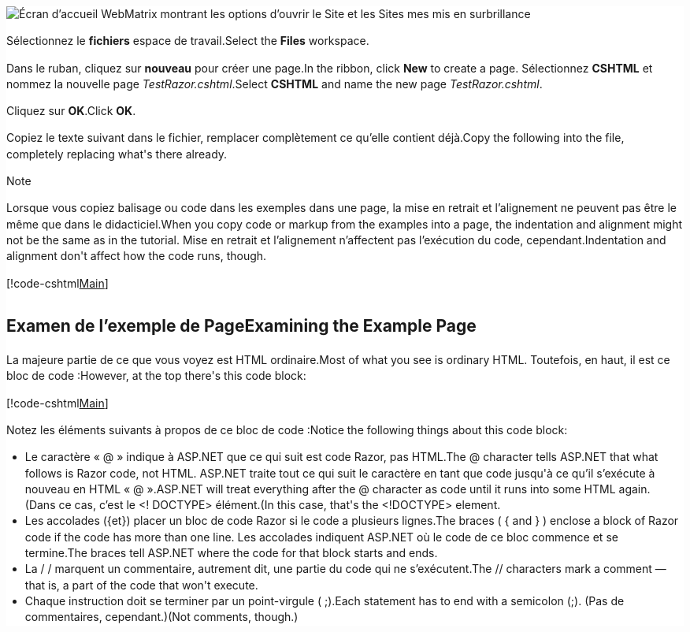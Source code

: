 ![Écran d’accueil WebMatrix montrant les options d’ouvrir le Site et les Sites mes mis en surbrillance](intro-to-web-pages-programming/_static/image1.png)

<span data-ttu-id="d02b9-130">Sélectionnez le **fichiers** espace de travail.</span><span class="sxs-lookup"><span data-stu-id="d02b9-130">Select the **Files** workspace.</span></span>

<span data-ttu-id="d02b9-131">Dans le ruban, cliquez sur **nouveau** pour créer une page.</span><span class="sxs-lookup"><span data-stu-id="d02b9-131">In the ribbon, click **New** to create a page.</span></span> <span data-ttu-id="d02b9-132">Sélectionnez **CSHTML** et nommez la nouvelle page *TestRazor.cshtml*.</span><span class="sxs-lookup"><span data-stu-id="d02b9-132">Select **CSHTML** and name the new page *TestRazor.cshtml*.</span></span>

<span data-ttu-id="d02b9-133">Cliquez sur **OK**.</span><span class="sxs-lookup"><span data-stu-id="d02b9-133">Click **OK**.</span></span>

<span data-ttu-id="d02b9-134">Copiez le texte suivant dans le fichier, remplacer complètement ce qu’elle contient déjà.</span><span class="sxs-lookup"><span data-stu-id="d02b9-134">Copy the following into the file, completely replacing what's there already.</span></span>

> [!NOTE]
> <span data-ttu-id="d02b9-135">Lorsque vous copiez balisage ou code dans les exemples dans une page, la mise en retrait et l’alignement ne peuvent pas être le même que dans le didacticiel.</span><span class="sxs-lookup"><span data-stu-id="d02b9-135">When you copy code or markup from the examples into a page, the indentation and alignment might not be the same as in the tutorial.</span></span> <span data-ttu-id="d02b9-136">Mise en retrait et l’alignement n’affectent pas l’exécution du code, cependant.</span><span class="sxs-lookup"><span data-stu-id="d02b9-136">Indentation and alignment don't affect how the code runs, though.</span></span>


[!code-cshtml[Main](intro-to-web-pages-programming/samples/sample1.cshtml)]

## <a name="examining-the-example-page"></a><span data-ttu-id="d02b9-137">Examen de l’exemple de Page</span><span class="sxs-lookup"><span data-stu-id="d02b9-137">Examining the Example Page</span></span>

<span data-ttu-id="d02b9-138">La majeure partie de ce que vous voyez est HTML ordinaire.</span><span class="sxs-lookup"><span data-stu-id="d02b9-138">Most of what you see is ordinary HTML.</span></span> <span data-ttu-id="d02b9-139">Toutefois, en haut, il est ce bloc de code :</span><span class="sxs-lookup"><span data-stu-id="d02b9-139">However, at the top there's this code block:</span></span>

[!code-cshtml[Main](intro-to-web-pages-programming/samples/sample2.cshtml)]

<span data-ttu-id="d02b9-140">Notez les éléments suivants à propos de ce bloc de code :</span><span class="sxs-lookup"><span data-stu-id="d02b9-140">Notice the following things about this code block:</span></span>

- <span data-ttu-id="d02b9-141">Le caractère « @ » indique à ASP.NET que ce qui suit est code Razor, pas HTML.</span><span class="sxs-lookup"><span data-stu-id="d02b9-141">The @ character tells ASP.NET that what follows is Razor code, not HTML.</span></span> <span data-ttu-id="d02b9-142">ASP.NET traite tout ce qui suit le caractère en tant que code jusqu'à ce qu’il s’exécute à nouveau en HTML « @ ».</span><span class="sxs-lookup"><span data-stu-id="d02b9-142">ASP.NET will treat everything after the @ character as code until it runs into some HTML again.</span></span> <span data-ttu-id="d02b9-143">(Dans ce cas, c’est le &lt;! DOCTYPE&gt; élément.</span><span class="sxs-lookup"><span data-stu-id="d02b9-143">(In this case, that's the &lt;!DOCTYPE&gt; element.</span></span>
- <span data-ttu-id="d02b9-144">Les accolades ({et}) placer un bloc de code Razor si le code a plusieurs lignes.</span><span class="sxs-lookup"><span data-stu-id="d02b9-144">The braces ( { and } ) enclose a block of Razor code if the code has more than one line.</span></span> <span data-ttu-id="d02b9-145">Les accolades indiquent ASP.NET où le code de ce bloc commence et se termine.</span><span class="sxs-lookup"><span data-stu-id="d02b9-145">The braces tell ASP.NET where the code for that block starts and ends.</span></span>
- <span data-ttu-id="d02b9-146">La / / marquent un commentaire, autrement dit, une partie du code qui ne s’exécutent.</span><span class="sxs-lookup"><span data-stu-id="d02b9-146">The // characters mark a comment — that is, a part of the code that won't execute.</span></span>
- <span data-ttu-id="d02b9-147">Chaque instruction doit se terminer par un point-virgule ( ;).</span><span class="sxs-lookup"><span data-stu-id="d02b9-147">Each statement has to end with a semicolon (;).</span></span> <span data-ttu-id="d02b9-148">(Pas de commentaires, cependant.)</span><span class="sxs-lookup"><span data-stu-id="d02b9-148">(Not comments, though.)</span></span>